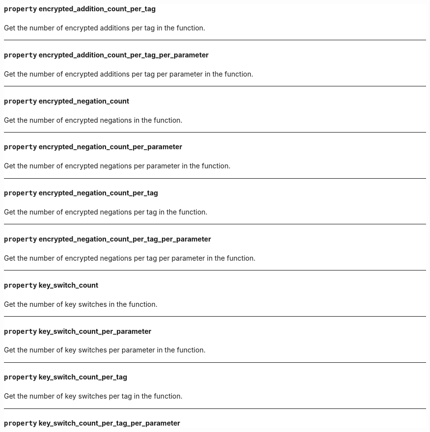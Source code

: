 #### <kbd>property</kbd> encrypted_addition_count_per_tag

Get the number of encrypted additions per tag in the function. 

---

#### <kbd>property</kbd> encrypted_addition_count_per_tag_per_parameter

Get the number of encrypted additions per tag per parameter in the function. 

---

#### <kbd>property</kbd> encrypted_negation_count

Get the number of encrypted negations in the function. 

---

#### <kbd>property</kbd> encrypted_negation_count_per_parameter

Get the number of encrypted negations per parameter in the function. 

---

#### <kbd>property</kbd> encrypted_negation_count_per_tag

Get the number of encrypted negations per tag in the function. 

---

#### <kbd>property</kbd> encrypted_negation_count_per_tag_per_parameter

Get the number of encrypted negations per tag per parameter in the function. 

---

#### <kbd>property</kbd> key_switch_count

Get the number of key switches in the function. 

---

#### <kbd>property</kbd> key_switch_count_per_parameter

Get the number of key switches per parameter in the function. 

---

#### <kbd>property</kbd> key_switch_count_per_tag

Get the number of key switches per tag in the function. 

---

#### <kbd>property</kbd> key_switch_count_per_tag_per_parameter
